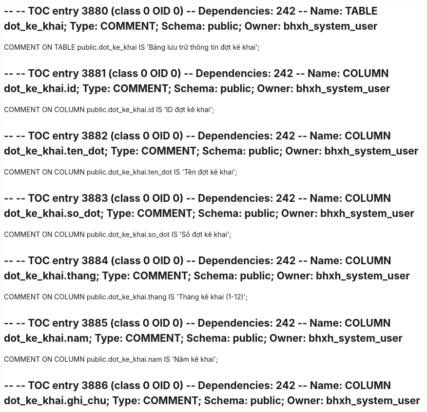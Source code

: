 --
-- TOC entry 3880 (class 0 OID 0)
-- Dependencies: 242
-- Name: TABLE dot_ke_khai; Type: COMMENT; Schema: public; Owner: bhxh_system_user
--

COMMENT ON TABLE public.dot_ke_khai IS 'Bảng lưu trữ thông tin đợt kê khai';


--
-- TOC entry 3881 (class 0 OID 0)
-- Dependencies: 242
-- Name: COLUMN dot_ke_khai.id; Type: COMMENT; Schema: public; Owner: bhxh_system_user
--

COMMENT ON COLUMN public.dot_ke_khai.id IS 'ID đợt kê khai';


--
-- TOC entry 3882 (class 0 OID 0)
-- Dependencies: 242
-- Name: COLUMN dot_ke_khai.ten_dot; Type: COMMENT; Schema: public; Owner: bhxh_system_user
--

COMMENT ON COLUMN public.dot_ke_khai.ten_dot IS 'Tên đợt kê khai';


--
-- TOC entry 3883 (class 0 OID 0)
-- Dependencies: 242
-- Name: COLUMN dot_ke_khai.so_dot; Type: COMMENT; Schema: public; Owner: bhxh_system_user
--

COMMENT ON COLUMN public.dot_ke_khai.so_dot IS 'Số đợt kê khai';


--
-- TOC entry 3884 (class 0 OID 0)
-- Dependencies: 242
-- Name: COLUMN dot_ke_khai.thang; Type: COMMENT; Schema: public; Owner: bhxh_system_user
--

COMMENT ON COLUMN public.dot_ke_khai.thang IS 'Tháng kê khai (1-12)';


--
-- TOC entry 3885 (class 0 OID 0)
-- Dependencies: 242
-- Name: COLUMN dot_ke_khai.nam; Type: COMMENT; Schema: public; Owner: bhxh_system_user
--

COMMENT ON COLUMN public.dot_ke_khai.nam IS 'Năm kê khai';


--
-- TOC entry 3886 (class 0 OID 0)
-- Dependencies: 242
-- Name: COLUMN dot_ke_khai.ghi_chu; Type: COMMENT; Schema: public; Owner: bhxh_system_user
--

